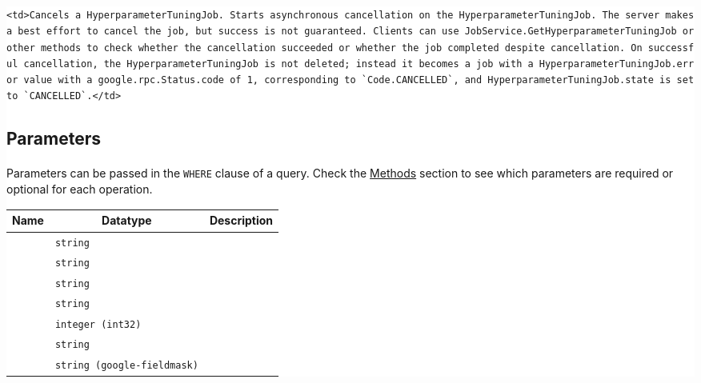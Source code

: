     <td>Cancels a HyperparameterTuningJob. Starts asynchronous cancellation on the HyperparameterTuningJob. The server makes a best effort to cancel the job, but success is not guaranteed. Clients can use JobService.GetHyperparameterTuningJob or other methods to check whether the cancellation succeeded or whether the job completed despite cancellation. On successful cancellation, the HyperparameterTuningJob is not deleted; instead it becomes a job with a HyperparameterTuningJob.error value with a google.rpc.Status.code of 1, corresponding to `Code.CANCELLED`, and HyperparameterTuningJob.state is set to `CANCELLED`.</td>
</tr>
</tbody>
</table>

## Parameters

Parameters can be passed in the `WHERE` clause of a query. Check the [Methods](#methods) section to see which parameters are required or optional for each operation.

<table>
<thead>
    <tr>
    <th>Name</th>
    <th>Datatype</th>
    <th>Description</th>
    </tr>
</thead>
<tbody>
<tr id="parameter-hyperparameterTuningJobsId">
    <td><CopyableCode code="hyperparameterTuningJobsId" /></td>
    <td><code>string</code></td>
    <td></td>
</tr>
<tr id="parameter-locationsId">
    <td><CopyableCode code="locationsId" /></td>
    <td><code>string</code></td>
    <td></td>
</tr>
<tr id="parameter-projectsId">
    <td><CopyableCode code="projectsId" /></td>
    <td><code>string</code></td>
    <td></td>
</tr>
<tr id="parameter-filter">
    <td><CopyableCode code="filter" /></td>
    <td><code>string</code></td>
    <td></td>
</tr>
<tr id="parameter-pageSize">
    <td><CopyableCode code="pageSize" /></td>
    <td><code>integer (int32)</code></td>
    <td></td>
</tr>
<tr id="parameter-pageToken">
    <td><CopyableCode code="pageToken" /></td>
    <td><code>string</code></td>
    <td></td>
</tr>
<tr id="parameter-readMask">
    <td><CopyableCode code="readMask" /></td>
    <td><code>string (google-fieldmask)</code></td>
    <td></td>
</tr>
</tbody>
</table>
